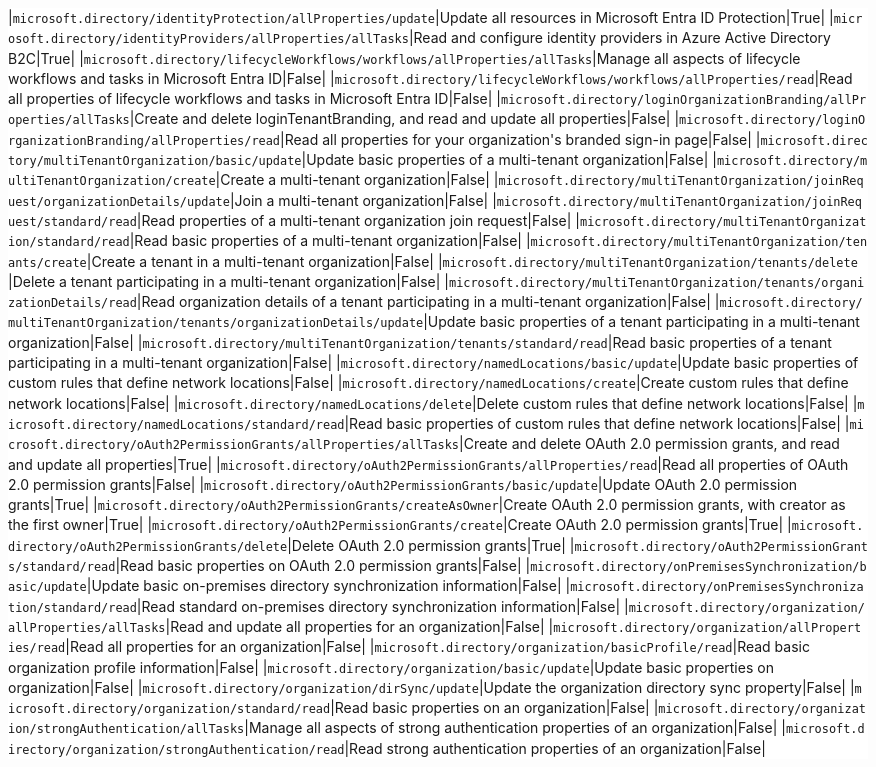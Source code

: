 |`microsoft.directory/identityProtection/allProperties/update`|Update all resources in Microsoft Entra ID Protection|True|
|`microsoft.directory/identityProviders/allProperties/allTasks`|Read and configure identity providers in Azure Active Directory B2C|True|
|`microsoft.directory/lifecycleWorkflows/workflows/allProperties/allTasks`|Manage all aspects of lifecycle workflows and tasks in Microsoft Entra ID|False|
|`microsoft.directory/lifecycleWorkflows/workflows/allProperties/read`|Read all properties of lifecycle workflows and tasks in Microsoft Entra ID|False|
|`microsoft.directory/loginOrganizationBranding/allProperties/allTasks`|Create and delete loginTenantBranding, and read and update all properties|False|
|`microsoft.directory/loginOrganizationBranding/allProperties/read`|Read all properties for your organization's branded sign-in page|False|
|`microsoft.directory/multiTenantOrganization/basic/update`|Update basic properties of a multi-tenant organization|False|
|`microsoft.directory/multiTenantOrganization/create`|Create a multi-tenant organization|False|
|`microsoft.directory/multiTenantOrganization/joinRequest/organizationDetails/update`|Join a multi-tenant organization|False|
|`microsoft.directory/multiTenantOrganization/joinRequest/standard/read`|Read properties of a multi-tenant organization join request|False|
|`microsoft.directory/multiTenantOrganization/standard/read`|Read basic properties of a multi-tenant organization|False|
|`microsoft.directory/multiTenantOrganization/tenants/create`|Create a tenant in a multi-tenant organization|False|
|`microsoft.directory/multiTenantOrganization/tenants/delete`|Delete a tenant participating in a multi-tenant organization|False|
|`microsoft.directory/multiTenantOrganization/tenants/organizationDetails/read`|Read organization details of a tenant participating in a multi-tenant organization|False|
|`microsoft.directory/multiTenantOrganization/tenants/organizationDetails/update`|Update basic properties of a tenant participating in a multi-tenant organization|False|
|`microsoft.directory/multiTenantOrganization/tenants/standard/read`|Read basic properties of a tenant participating in a multi-tenant organization|False|
|`microsoft.directory/namedLocations/basic/update`|Update basic properties of custom rules that define network locations|False|
|`microsoft.directory/namedLocations/create`|Create custom rules that define network locations|False|
|`microsoft.directory/namedLocations/delete`|Delete custom rules that define network locations|False|
|`microsoft.directory/namedLocations/standard/read`|Read basic properties of custom rules that define network locations|False|
|`microsoft.directory/oAuth2PermissionGrants/allProperties/allTasks`|Create and delete OAuth 2.0 permission grants, and read and update all properties|True|
|`microsoft.directory/oAuth2PermissionGrants/allProperties/read`|Read all properties of OAuth 2.0 permission grants|False|
|`microsoft.directory/oAuth2PermissionGrants/basic/update`|Update OAuth 2.0 permission grants|True|
|`microsoft.directory/oAuth2PermissionGrants/createAsOwner`|Create OAuth 2.0 permission grants, with creator as the first owner|True|
|`microsoft.directory/oAuth2PermissionGrants/create`|Create OAuth 2.0 permission grants|True|
|`microsoft.directory/oAuth2PermissionGrants/delete`|Delete OAuth 2.0 permission grants|True|
|`microsoft.directory/oAuth2PermissionGrants/standard/read`|Read basic properties on OAuth 2.0 permission grants|False|
|`microsoft.directory/onPremisesSynchronization/basic/update`|Update basic on-premises directory synchronization information|False|
|`microsoft.directory/onPremisesSynchronization/standard/read`|Read standard on-premises directory synchronization information|False|
|`microsoft.directory/organization/allProperties/allTasks`|Read and update all properties for an organization|False|
|`microsoft.directory/organization/allProperties/read`|Read all properties for an organization|False|
|`microsoft.directory/organization/basicProfile/read`|Read basic organization profile information|False|
|`microsoft.directory/organization/basic/update`|Update basic properties on organization|False|
|`microsoft.directory/organization/dirSync/update`|Update the organization directory sync property|False|
|`microsoft.directory/organization/standard/read`|Read basic properties on an organization|False|
|`microsoft.directory/organization/strongAuthentication/allTasks`|Manage all aspects of strong authentication properties of an organization|False|
|`microsoft.directory/organization/strongAuthentication/read`|Read strong authentication properties of an organization|False|
